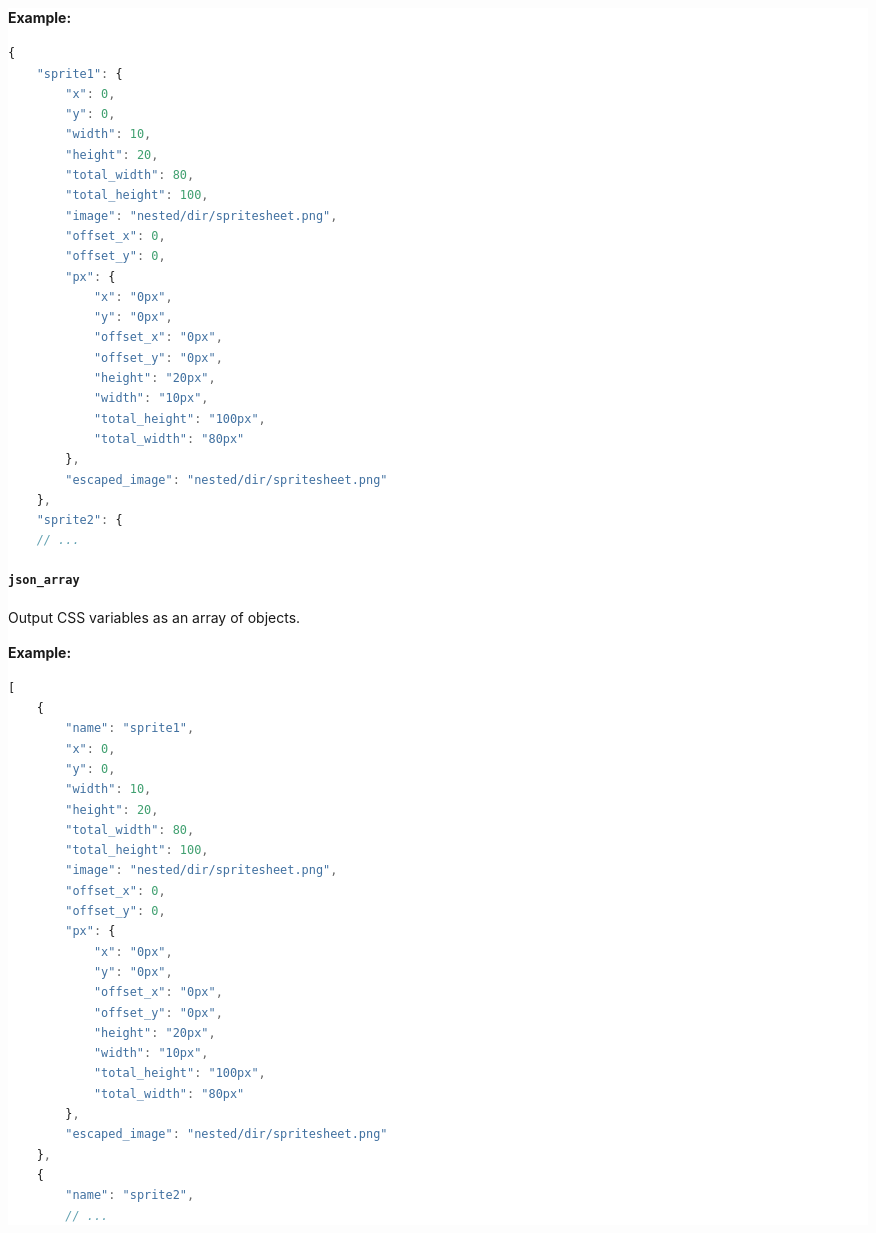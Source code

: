 **Example:**

```js
{
    "sprite1": {
        "x": 0,
        "y": 0,
        "width": 10,
        "height": 20,
        "total_width": 80,
        "total_height": 100,
        "image": "nested/dir/spritesheet.png",
        "offset_x": 0,
        "offset_y": 0,
        "px": {
            "x": "0px",
            "y": "0px",
            "offset_x": "0px",
            "offset_y": "0px",
            "height": "20px",
            "width": "10px",
            "total_height": "100px",
            "total_width": "80px"
        },
        "escaped_image": "nested/dir/spritesheet.png"
    },
    "sprite2": {
    // ...
```

#### `json_array`
Output CSS variables as an array of objects.

**Example:**

```js
[
    {
        "name": "sprite1",
        "x": 0,
        "y": 0,
        "width": 10,
        "height": 20,
        "total_width": 80,
        "total_height": 100,
        "image": "nested/dir/spritesheet.png",
        "offset_x": 0,
        "offset_y": 0,
        "px": {
            "x": "0px",
            "y": "0px",
            "offset_x": "0px",
            "offset_y": "0px",
            "height": "20px",
            "width": "10px",
            "total_height": "100px",
            "total_width": "80px"
        },
        "escaped_image": "nested/dir/spritesheet.png"
    },
    {
        "name": "sprite2",
        // ...
```
